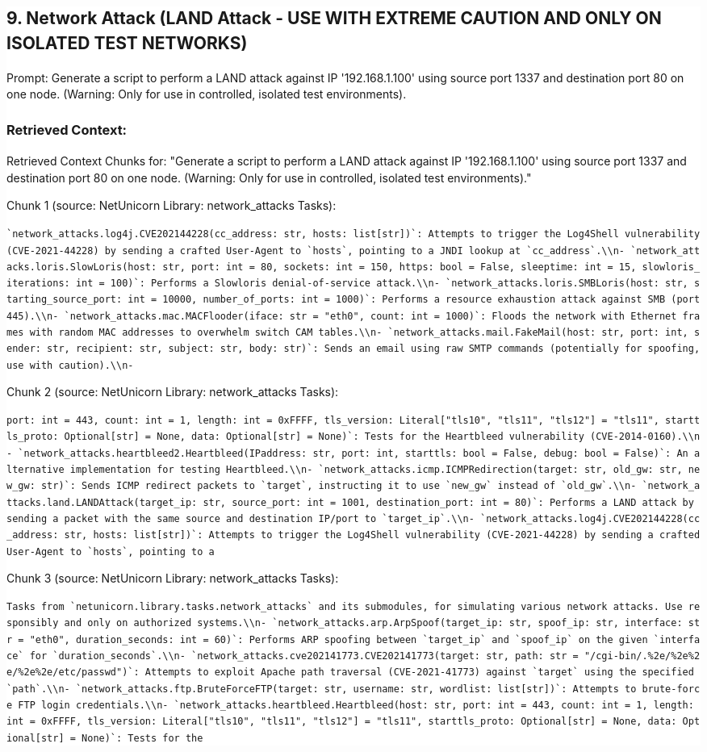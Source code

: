 
## 9. Network Attack (LAND Attack - USE WITH EXTREME CAUTION AND ONLY ON ISOLATED TEST NETWORKS)
Prompt: Generate a script to perform a LAND attack against IP '192.168.1.100' using source port 1337 and destination port 80 on one node. (Warning: Only for use in controlled, isolated test environments).

### Retrieved Context:
Retrieved Context Chunks for: "Generate a script to perform a LAND attack against IP '192.168.1.100' using source port 1337 and destination port 80 on one node. (Warning: Only for use in controlled, isolated test environments)."

Chunk 1 (source: NetUnicorn Library: network_attacks Tasks): 

```
`network_attacks.log4j.CVE202144228(cc_address: str, hosts: list[str])`: Attempts to trigger the Log4Shell vulnerability (CVE-2021-44228) by sending a crafted User-Agent to `hosts`, pointing to a JNDI lookup at `cc_address`.\\n- `network_attacks.loris.SlowLoris(host: str, port: int = 80, sockets: int = 150, https: bool = False, sleeptime: int = 15, slowloris_iterations: int = 100)`: Performs a Slowloris denial-of-service attack.\\n- `network_attacks.loris.SMBLoris(host: str, starting_source_port: int = 10000, number_of_ports: int = 1000)`: Performs a resource exhaustion attack against SMB (port 445).\\n- `network_attacks.mac.MACFlooder(iface: str = "eth0", count: int = 1000)`: Floods the network with Ethernet frames with random MAC addresses to overwhelm switch CAM tables.\\n- `network_attacks.mail.FakeMail(host: str, port: int, sender: str, recipient: str, subject: str, body: str)`: Sends an email using raw SMTP commands (potentially for spoofing, use with caution).\\n-
```

Chunk 2 (source: NetUnicorn Library: network_attacks Tasks): 

```
port: int = 443, count: int = 1, length: int = 0xFFFF, tls_version: Literal["tls10", "tls11", "tls12"] = "tls11", starttls_proto: Optional[str] = None, data: Optional[str] = None)`: Tests for the Heartbleed vulnerability (CVE-2014-0160).\\n- `network_attacks.heartbleed2.Heartbleed(IPaddress: str, port: int, starttls: bool = False, debug: bool = False)`: An alternative implementation for testing Heartbleed.\\n- `network_attacks.icmp.ICMPRedirection(target: str, old_gw: str, new_gw: str)`: Sends ICMP redirect packets to `target`, instructing it to use `new_gw` instead of `old_gw`.\\n- `network_attacks.land.LANDAttack(target_ip: str, source_port: int = 1001, destination_port: int = 80)`: Performs a LAND attack by sending a packet with the same source and destination IP/port to `target_ip`.\\n- `network_attacks.log4j.CVE202144228(cc_address: str, hosts: list[str])`: Attempts to trigger the Log4Shell vulnerability (CVE-2021-44228) by sending a crafted User-Agent to `hosts`, pointing to a
```

Chunk 3 (source: NetUnicorn Library: network_attacks Tasks): 

```
Tasks from `netunicorn.library.tasks.network_attacks` and its submodules, for simulating various network attacks. Use responsibly and only on authorized systems.\\n- `network_attacks.arp.ArpSpoof(target_ip: str, spoof_ip: str, interface: str = "eth0", duration_seconds: int = 60)`: Performs ARP spoofing between `target_ip` and `spoof_ip` on the given `interface` for `duration_seconds`.\\n- `network_attacks.cve202141773.CVE202141773(target: str, path: str = "/cgi-bin/.%2e/%2e%2e/%2e%2e/etc/passwd")`: Attempts to exploit Apache path traversal (CVE-2021-41773) against `target` using the specified `path`.\\n- `network_attacks.ftp.BruteForceFTP(target: str, username: str, wordlist: list[str])`: Attempts to brute-force FTP login credentials.\\n- `network_attacks.heartbleed.Heartbleed(host: str, port: int = 443, count: int = 1, length: int = 0xFFFF, tls_version: Literal["tls10", "tls11", "tls12"] = "tls11", starttls_proto: Optional[str] = None, data: Optional[str] = None)`: Tests for the
```
